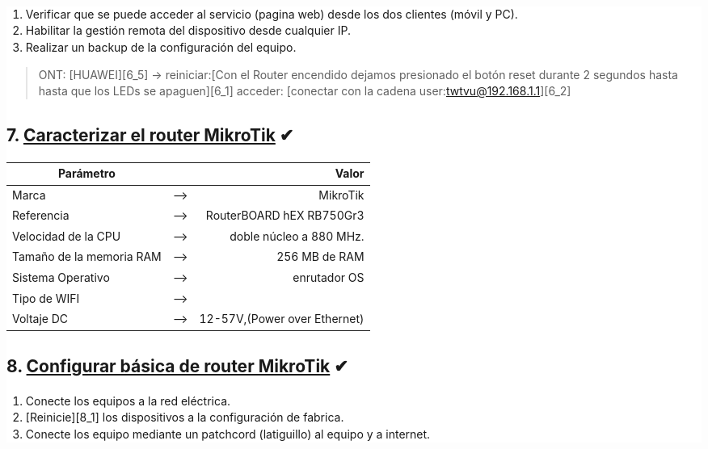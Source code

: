 1. Verificar que se puede acceder al servicio (pagina web) desde los dos clientes (móvil y PC).
1. Habilitar la gestión remota del dispositivo desde cualquier IP.
1. Realizar un backup de la configuración del equipo.

>ONT: [HUAWEI][6_5] -> reiniciar:[Con el Router encendido dejamos presionado el botón reset durante 2 segundos hasta  hasta que los LEDs se apaguen][6_1] acceder: [conectar con la cadena user:twtvu@192.168.1.1][6_2]

## 7. [Caracterizar el router MikroTik](#) ✔
|Parámetro||Valor|
|--|:--:|--:|
|Marca|-->|MikroTik|
|Referencia|-->|RouterBOARD hEX RB750Gr3 |
|Velocidad de la CPU|-->|doble núcleo a 880 MHz.|
|Tamaño de la memoria RAM|-->|256 MB de RAM|
|Sistema Operativo|-->|enrutador OS|
|Tipo de WIFI|-->||
|Voltaje DC|-->|12-57V,(Power over Ethernet)|

## 8. [Configurar básica de router MikroTik](#) ✔
1. Conecte los equipos a la red eléctrica.
1. [Reinicie][8_1] los dispositivos a la configuración de fabrica.
1. Conecte los equipo mediante un patchcord (latiguillo) al equipo y a internet.